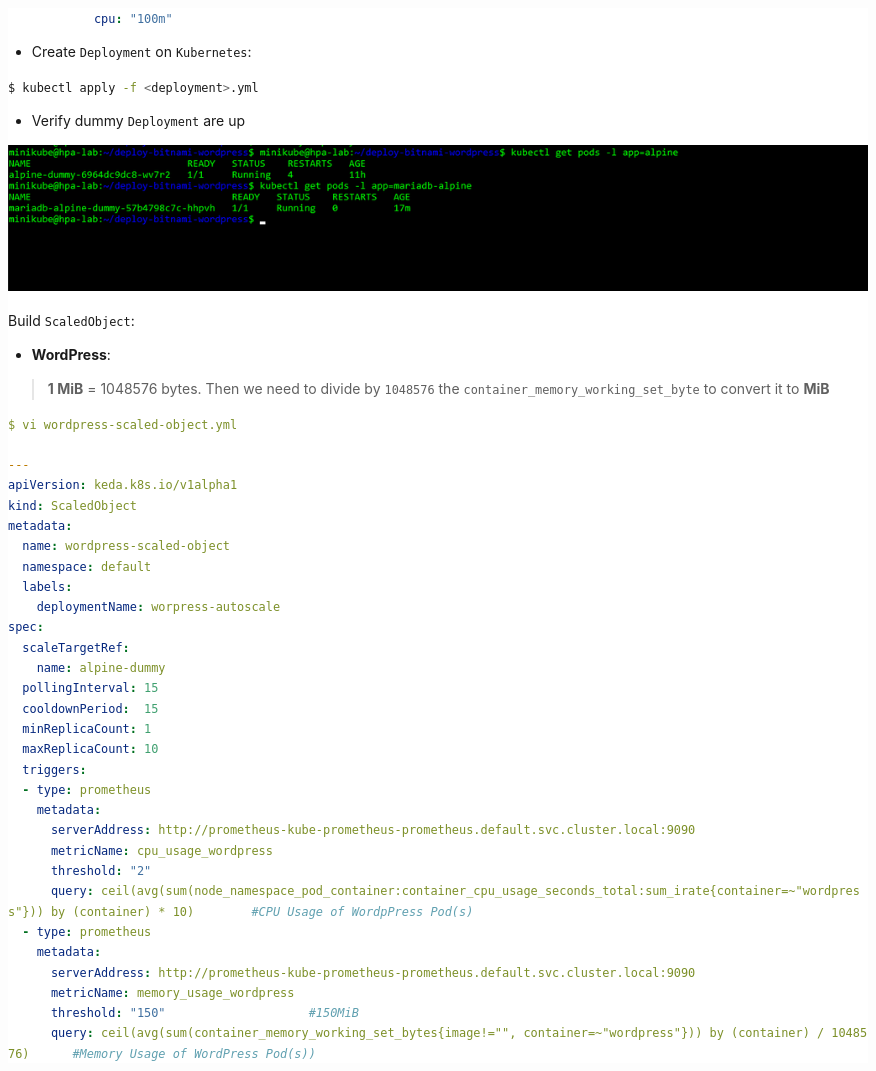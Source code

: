   ```yaml
              cpu: "100m"
  ```

- Create `Deployment` on `Kubernetes`:

```bash
$ kubectl apply -f <deployment>.yml
```

- Verify dummy `Deployment` are up

<img src="./imgs/lab-1-pre-test-target-pods.png">

Build `ScaledObject`:

- **WordPress**:
 
>  **1 MiB** = 1048576 bytes. Then we need to divide by `1048576` the `container_memory_working_set_byte` to convert it to **MiB**

```yaml
$ vi wordpress-scaled-object.yml

---
apiVersion: keda.k8s.io/v1alpha1
kind: ScaledObject
metadata:
  name: wordpress-scaled-object
  namespace: default
  labels:
    deploymentName: worpress-autoscale
spec:
  scaleTargetRef:
    name: alpine-dummy
  pollingInterval: 15  
  cooldownPeriod:  15 
  minReplicaCount: 1   
  maxReplicaCount: 10 
  triggers:
  - type: prometheus
    metadata:
      serverAddress: http://prometheus-kube-prometheus-prometheus.default.svc.cluster.local:9090
      metricName: cpu_usage_wordpress
      threshold: "2"
      query: ceil(avg(sum(node_namespace_pod_container:container_cpu_usage_seconds_total:sum_irate{container=~"wordpress"})) by (container) * 10)        #CPU Usage of WordpPress Pod(s)
  - type: prometheus
    metadata:   
      serverAddress: http://prometheus-kube-prometheus-prometheus.default.svc.cluster.local:9090
      metricName: memory_usage_wordpress
      threshold: "150"					  #150MiB
      query: ceil(avg(sum(container_memory_working_set_bytes{image!="", container=~"wordpress"})) by (container) / 1048576)      #Memory Usage of WordPress Pod(s))
```
